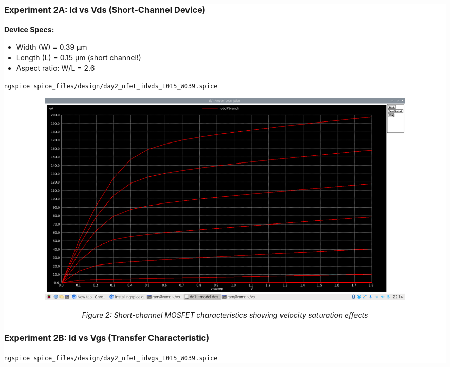 ### Experiment 2A: Id vs Vds (Short-Channel Device)

**Device Specs:**
- Width (W) = 0.39 µm
- Length (L) = 0.15 µm (short channel!)
- Aspect ratio: W/L = 2.6

```bash
ngspice spice_files/design/day2_nfet_idvds_L015_W039.spice
```

<div align="center">
<img src="lower_node_id_vs_vds_ngspice_plot_day2.png" alt="Short-channel Id-Vds" width="700"/>

*Figure 2: Short-channel MOSFET characteristics showing velocity saturation effects*
</div>

### Experiment 2B: Id vs Vgs (Transfer Characteristic)

```bash
ngspice spice_files/design/day2_nfet_idvgs_L015_W039.spice
```

<div align="center">